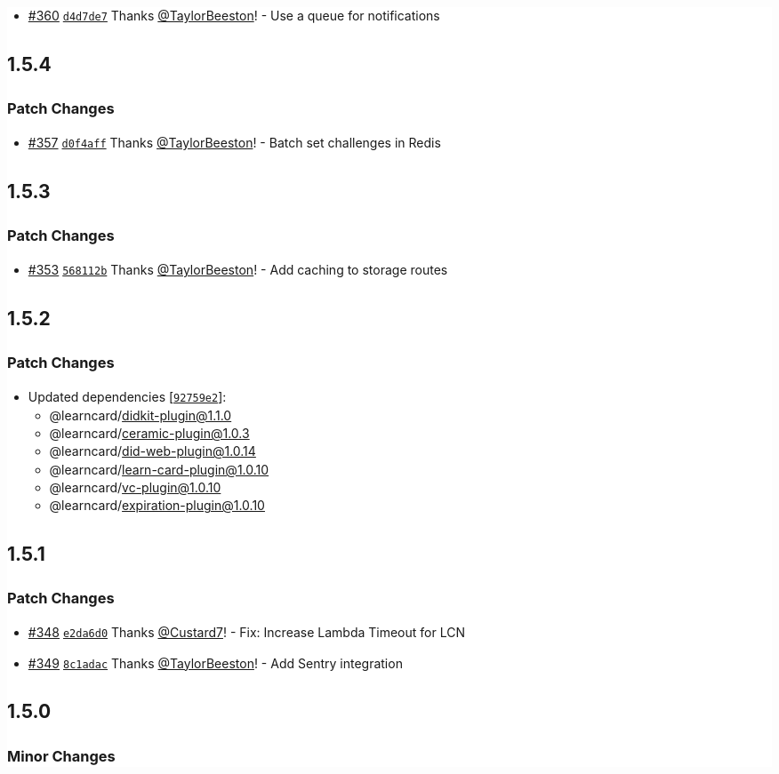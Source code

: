 -   [#360](https://github.com/learningeconomy/LearnCard/pull/360) [`d4d7de7`](https://github.com/learningeconomy/LearnCard/commit/d4d7de7ac6eedddc3bb9a8ce7b77d83a03469915) Thanks [@TaylorBeeston](https://github.com/TaylorBeeston)! - Use a queue for notifications

## 1.5.4

### Patch Changes

-   [#357](https://github.com/learningeconomy/LearnCard/pull/357) [`d0f4aff`](https://github.com/learningeconomy/LearnCard/commit/d0f4affa82ce006238f91d94eec353893b26bfb0) Thanks [@TaylorBeeston](https://github.com/TaylorBeeston)! - Batch set challenges in Redis

## 1.5.3

### Patch Changes

-   [#353](https://github.com/learningeconomy/LearnCard/pull/353) [`568112b`](https://github.com/learningeconomy/LearnCard/commit/568112b50403a39e9482dcf4b645c8970a9afece) Thanks [@TaylorBeeston](https://github.com/TaylorBeeston)! - Add caching to storage routes

## 1.5.2

### Patch Changes

-   Updated dependencies [[`92759e2`](https://github.com/learningeconomy/LearnCard/commit/92759e202017f1a9818ee781d216979e5fc64790)]:
    -   @learncard/didkit-plugin@1.1.0
    -   @learncard/ceramic-plugin@1.0.3
    -   @learncard/did-web-plugin@1.0.14
    -   @learncard/learn-card-plugin@1.0.10
    -   @learncard/vc-plugin@1.0.10
    -   @learncard/expiration-plugin@1.0.10

## 1.5.1

### Patch Changes

-   [#348](https://github.com/learningeconomy/LearnCard/pull/348) [`e2da6d0`](https://github.com/learningeconomy/LearnCard/commit/e2da6d000df9c7401850f1aa14c0a6d08ceb5335) Thanks [@Custard7](https://github.com/Custard7)! - Fix: Increase Lambda Timeout for LCN

-   [#349](https://github.com/learningeconomy/LearnCard/pull/349) [`8c1adac`](https://github.com/learningeconomy/LearnCard/commit/8c1adacffaa83b28333a86100d70f775411a8f84) Thanks [@TaylorBeeston](https://github.com/TaylorBeeston)! - Add Sentry integration

## 1.5.0

### Minor Changes

